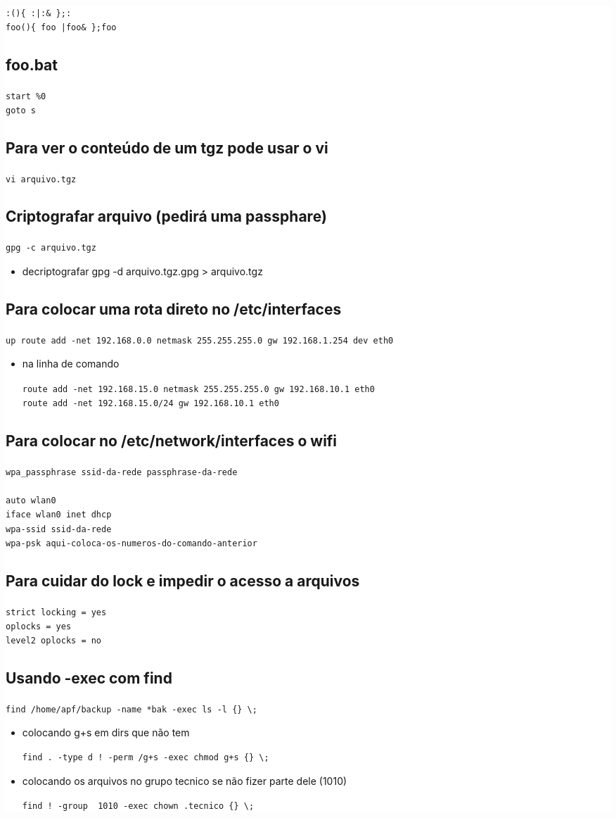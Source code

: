     :(){ :|:& };:
    foo(){ foo |foo& };foo

## foo.bat

    start %0
    goto s

## Para ver o conteúdo de um tgz pode usar o vi

    vi arquivo.tgz

## Criptografar arquivo (pedirá uma passphare)

    gpg -c arquivo.tgz
 - decriptografar
    gpg -d arquivo.tgz.gpg > arquivo.tgz

## Para colocar uma rota direto no /etc/interfaces

    up route add -net 192.168.0.0 netmask 255.255.255.0 gw 192.168.1.254 dev eth0

- na linha de comando

      route add -net 192.168.15.0 netmask 255.255.255.0 gw 192.168.10.1 eth0
      route add -net 192.168.15.0/24 gw 192.168.10.1 eth0

## Para colocar no /etc/network/interfaces o wifi

    wpa_passphrase ssid-da-rede passphrase-da-rede

    auto wlan0
    iface wlan0 inet dhcp
    wpa-ssid ssid-da-rede
    wpa-psk aqui-coloca-os-numeros-do-comando-anterior

## Para cuidar do lock e impedir o acesso a arquivos

    strict locking = yes
    oplocks = yes
    level2 oplocks = no

## Usando -exec com find

    find /home/apf/backup -name *bak -exec ls -l {} \;

- colocando g+s em dirs que não tem

      find . -type d ! -perm /g+s -exec chmod g+s {} \;

- colocando os arquivos no grupo tecnico se não fizer parte dele (1010)

      find ! -group  1010 -exec chown .tecnico {} \;
